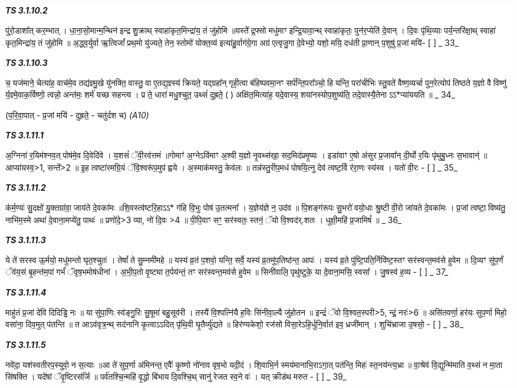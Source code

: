 
***TS 3.1.10.2***  

पु॑रो॒डाशा᳚त् कर॒म्भात् । धा॒ना॒सो॒मान्म॒न्थिन॑ इन्द्र शु॒क्राथ् स्वाहा॑कृत॒मिन्द्रा॑य॒ तं जु॑होमि ॥यस्ते᳚ द्र॒फ्सो मधु॑माꣳ इन्द्रि॒यावा॒न्थ् स्वाहा॑कृतः॒ पुन॑र॒प्येति॑ दे॒वान् । दि॒वः पृ॑थि॒व्याः पर्य॒न्तरि॑क्षा॒थ् स्वाहा॑ कृत॒मिन्द्रा॑य॒ तं जु॑होमि ॥ अ॒द्ध्व॒र्युर्वा ऋ॒त्विजां᳚ प्रथ॒मो यु॑ज्यते॒ तेन॒ स्तोमो॑ योक्त॒व्य॑ इत्या॑हु॒र्वाग॑ग्रे॒गा अग्र॑ एत्वृजु॒गा दे॒वेभ्यो॒ यशो॒ मयि॒ दध॑ती प्रा॒णान् प॒शुषु॑ प्र॒जां मयि॑- [  ]  _ 33_ 


***TS 3.1.10.3***  

च॒ यज॑माने॒ चेत्या॑ह॒ वाच॑मे॒व तद्य॑ज्ञ्मु॒खे यु॑नक्ति॒ वास्तु॒ वा ए॒तद्य॒ज्ञ्स्य॑ क्रियते॒ यद्ग्रहा᳚न् गृही॒त्वा ब॑हिष्पवमा॒नꣳ सर्प॑न्ति॒परा᳚ञ्चो॒ हि यन्ति॒ परा॑चीभिः स्तु॒वते॑ वैष्ण॒व्यर्चा पुन॒रेत्योप॑ तिष्ठते य॒ज्ञो वै विष्णु॑ र्य॒ज्ञ्मे॒वाक॒र्विष्णो॒ त्वन्नो॒ अन्त॑मः॒ शर्म॑ यच्छ सहन्त्य । प्र ते॒ धारा॑ मधु॒श्चुत॒ उथ्सं॑ दुह्रते॒ ( ) अक्षि॑त॒मित्या॑ह॒ यदे॒वास्य॒ शया॑नस्योप॒शुष्य॑ति॒ तदे॒वास्यै॒तेना ऽऽ*प्या॑ययति ॥  _ 34_ 



(प॒रि॒वा॒पात् - प्र॒जां मयि॑ - दुह्रते॒ - चतु॑र्दश च)  _(A10)_


***TS 3.1.11.1***  

अ॒ग्निना॑ र॒यिम॑श्नव॒त् पोष॑मे॒व दि॒वेदि॑वे । य॒शसं॑ ॅवी॒रव॑त्तमं ॥गोमाꣳ॑ अ॒ग्नेऽवि॑माꣳ अ॒श्वी य॒ज्ञो नृ॒वथ्स॑खा॒ सद॒मिद॑प्रमृ॒ष्यः । इडा॑वाꣳ ए॒षो अ॑सुर प्र॒जावा᳚न् दी॒र्घो र॒यिः पृ॑थुबु॒ध्नः स॒भावान्॑ ॥आप्या॑यस्व॒>1, सन्ते᳚>2 ॥ इ॒ह त्वष्टा॑रमग्रि॒यं ॅवि॒श्वरू॑प॒मुप॑ ह्वये । अ॒स्माक॑मस्तु॒ केव॑लः ॥ तन्न॑स्तु॒रीप॒मध॑ पोषयि॒त्नु देव॑ त्वष्ट॒र्वि र॑रा॒णः स्य॑स्व । यतो॑ वी॒रः - [  ]  _ 35_ 


***TS 3.1.11.2***  

क॑र्म॒ण्यः॑ सु॒दक्षो॑ यु॒क्तग्रा॑वा॒ जाय॑ते दे॒वका॑मः ॥शि॒वस्त्व॑ष्टरि॒हाऽऽ* ग॑हि वि॒भुः पोष॑ उ॒तत्मना᳚ । य॒ज्ञेय॑ज्ञे न॒ उद॑व ॥ पि॒शङ्ग॑रूपः सु॒भरो॑ वयो॒धाः श्रु॒ष्टी वी॒रो जा॑यते दे॒वका॑मः । प्र॒जां त्वष्टा॒ विष्य॑तु॒ नाभि॑म॒स्मे अथा॑ दे॒वाना॒मप्ये॑तु॒ पाथः॑ ॥ प्रणो॑दे॒>3 व्या, नो॑ दि॒वः >4 ॥ पी॒पि॒वाꣳ सꣳ॒॒ सर॑स्वतः॒ स्तनं॒ ॅयो वि॒श्वद॑र्.शतः । धुक्षी॒महि॑ प्र॒जामिषं᳚ ॥  _ 36_ 


***TS 3.1.11.3***  

ये ते॑ सरस्व ऊ॒र्मयो॒ मधु॑मन्तो घृत॒श्चुतः॑ । तेषां᳚ ते सु॒म्नमी॑महे ॥ यस्य॑ व्र॒तं प॒शवो॒ यन्ति॒ सर्वे॒ यस्य॑ व्र॒तमु॑प॒तिष्ठ॑न्त॒ आपः॑ । यस्य॑ व्र॒ते पु॑ष्टि॒पति॒र्निवि॑ष्ट॒स्तꣳ सर॑स्वन्त॒मव॑से हुवेम ॥ दि॒व्यꣳ सु॑प॒र्णं ॅव॑य॒सं बृ॒हन्त॑म॒पां गर्भं॑ ॅवृष॒भमोष॑धीनां । अ॒भी॒प॒तो वृ॒ष्ट्या त॒र्पय॑न्तं॒ तꣳ सर॑स्वन्त॒मव॑से हुवेम ॥ सिनी॑वालि॒ पृथु॑ष्टुके॒ या दे॒वाना॒मसि॒ स्वसा᳚ । जु॒षस्व॑ ह॒व्य - [  ]  _ 37_ 


***TS 3.1.11.4***  

माहु॑तं प्र॒जां दे॑वि दिदिड्ढि नः ॥ या सु॑पा॒णिः स्व॑ङ्गु॒रिः सु॒षूमा॑ बहु॒सूव॑री । तस्यै॑ वि॒श्पत्नि॑यै ह॒विः सि॑नीवा॒ल्यै जु॑होतन ॥ इन्द्रं॑ ॅवो वि॒श्वत॒स्परी>5, न्द्रं॒ नरः॑>6 ॥ असि॑तवर्णा॒ हर॑यः सुप॒र्णा मिहो॒ वसा॑ना॒ दिव॒मुत् प॑तन्ति ॥ त आऽव॑वृत्र॒न्थ् सद॑नानि कृ॒त्वाऽऽदित् पृ॑थि॒वी घृ॒तैर्व्यु॑द्यते ॥ हिर॑ण्यकेशो॒ रज॑सो विसा॒रेऽहि॒र्धुनि॒र्वात॑ इव॒ ध्रजी॑मान् । शुचि॑भ्राजा उ॒षसो॒ - [  ]  _ 38_ 


***TS 3.1.11.5***  

नवे॑दा॒ यश॑स्वतीरप॒स्युवो॒ न स॒त्याः ॥आ ते॑ सुप॒र्णा अ॑मिनन्त॒ एवैः᳚ कृ॒ष्णो नो॑नाव वृष॒भो यदी॒दं । शि॒वाभि॒र्न स्मय॑मानाभि॒राऽगा॒त् पत॑न्ति॒ मिहः॑ स्त॒नय॑न्त्य॒भ्रा ॥ वा॒श्रेव॑ वि॒द्युन्मि॑माति व॒थ्सं न मा॒ता सि॑षक्ति । यदे॑षां ॅवृ॒ष्टिरस॑र्जि ॥ पर्व॑तश्चि॒न्महि॑ वृ॒द्धो बि॑भाय दि॒वश्चि॒थ् सानु॑ रेजत स्व॒ने वः॑ । यत् क्रीड॑थ मरुत - [  ]  _ 39_ 
